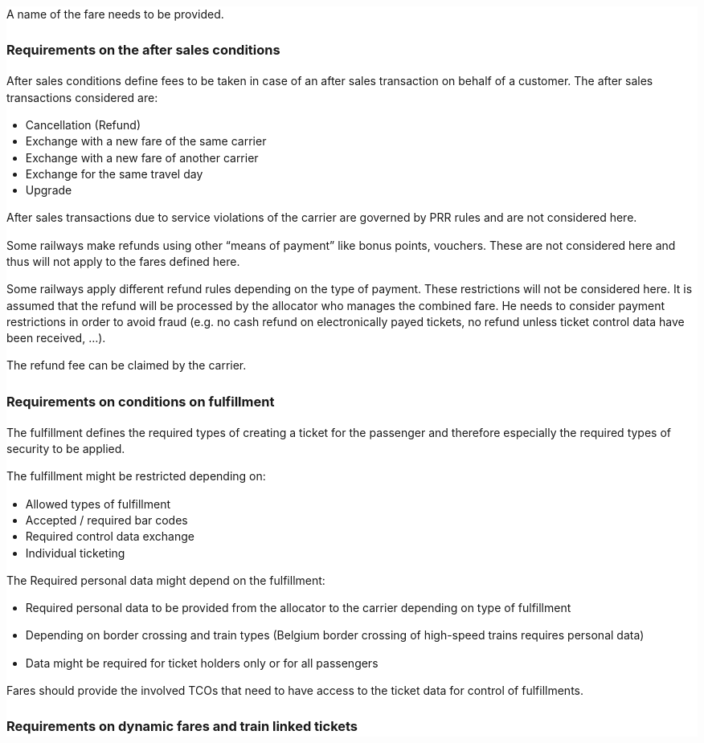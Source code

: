 A name of the fare needs to be provided.

### Requirements on the after sales conditions

After sales conditions define fees to be taken in case of an after sales
transaction on behalf of a customer. The after sales transactions
considered are:

- Cancellation (Refund)
- Exchange with a new fare of the same carrier
- Exchange with a new fare of another carrier
- Exchange for the same travel day
- Upgrade

After sales transactions due to service violations of the carrier are
governed by PRR rules and are not considered here.

Some railways make refunds using other “means of payment” like bonus
points, vouchers. These are not considered here and thus will not apply
to the fares defined here.

Some railways apply different refund rules depending on the type of
payment. These restrictions will not be considered here. It is assumed
that the refund will be processed by the allocator who manages the
combined fare. He needs to consider payment restrictions in order to
avoid fraud (e.g. no cash refund on electronically payed tickets, no
refund unless ticket control data have been received, …).

The refund fee can be claimed by the carrier.

### Requirements on conditions on fulfillment

The fulfillment defines the required types of creating a ticket for the
passenger and therefore especially the required types of security to be
applied.

The fulfillment might be restricted depending on:

- Allowed types of fulfillment
- Accepted / required bar codes
- Required control data exchange
- Individual ticketing

The Required personal data might depend on the fulfillment:

- Required personal data to be provided from the allocator to the carrier depending on type of fulfillment

- Depending on border crossing and train types (Belgium border crossing of high-speed trains requires personal data)

- Data might be required for ticket holders only or for all passengers

Fares should provide the involved TCOs that need to have access to the ticket data for control of fulfillments.

### Requirements on dynamic fares and train linked tickets
